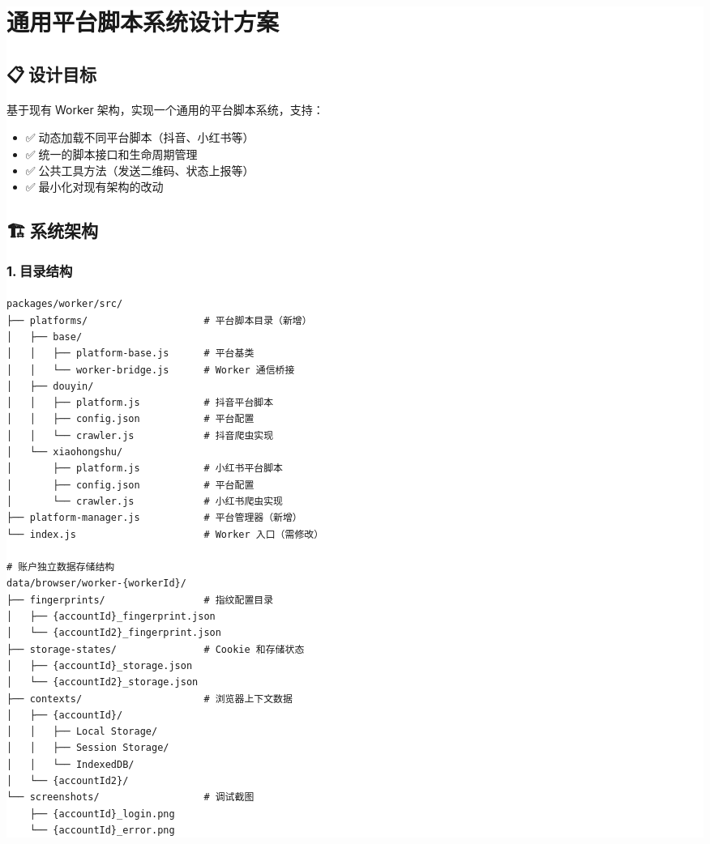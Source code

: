 # 通用平台脚本系统设计方案

## 📋 设计目标

基于现有 Worker 架构，实现一个通用的平台脚本系统，支持：
- ✅ 动态加载不同平台脚本（抖音、小红书等）
- ✅ 统一的脚本接口和生命周期管理
- ✅ 公共工具方法（发送二维码、状态上报等）
- ✅ 最小化对现有架构的改动

## 🏗️ 系统架构

### 1. 目录结构
```
packages/worker/src/
├── platforms/                    # 平台脚本目录（新增）
│   ├── base/
│   │   ├── platform-base.js      # 平台基类
│   │   └── worker-bridge.js      # Worker 通信桥接
│   ├── douyin/
│   │   ├── platform.js           # 抖音平台脚本
│   │   ├── config.json           # 平台配置
│   │   └── crawler.js            # 抖音爬虫实现
│   └── xiaohongshu/
│       ├── platform.js           # 小红书平台脚本
│       ├── config.json           # 平台配置
│       └── crawler.js            # 小红书爬虫实现
├── platform-manager.js           # 平台管理器（新增）
└── index.js                      # Worker 入口（需修改）

# 账户独立数据存储结构
data/browser/worker-{workerId}/
├── fingerprints/                 # 指纹配置目录
│   ├── {accountId}_fingerprint.json
│   └── {accountId2}_fingerprint.json
├── storage-states/               # Cookie 和存储状态
│   ├── {accountId}_storage.json
│   └── {accountId2}_storage.json
├── contexts/                     # 浏览器上下文数据
│   ├── {accountId}/
│   │   ├── Local Storage/
│   │   ├── Session Storage/
│   │   └── IndexedDB/
│   └── {accountId2}/
└── screenshots/                  # 调试截图
    ├── {accountId}_login.png
    └── {accountId}_error.png
```
